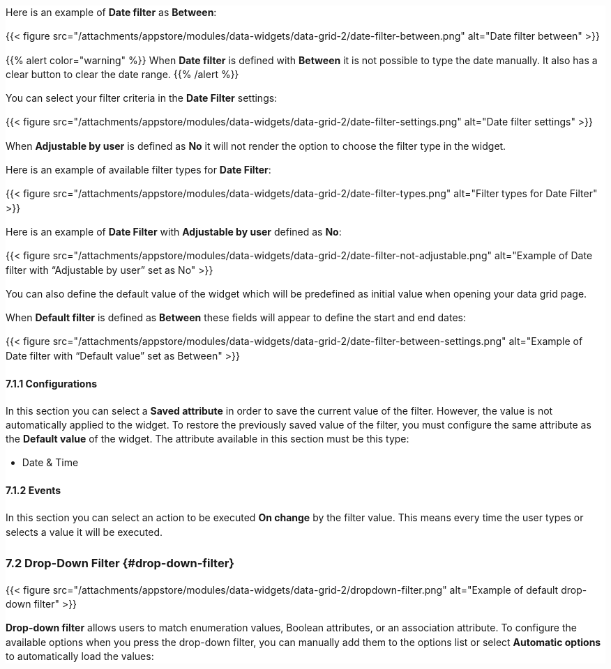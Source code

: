 Here is an example of **Date filter** as **Between**:

{{< figure src="/attachments/appstore/modules/data-widgets/data-grid-2/date-filter-between.png" alt="Date filter between" >}}

{{% alert color="warning" %}}
When **Date filter** is defined with **Between** it is not possible to type the date manually. It also has a clear button to clear the date range.
{{% /alert %}}

You can select your filter criteria in the **Date Filter** settings:

{{< figure src="/attachments/appstore/modules/data-widgets/data-grid-2/date-filter-settings.png" alt="Date filter settings" >}}

When **Adjustable by user** is defined as **No** it will not render the option to choose the filter type in the widget.

Here is an example of available filter types for **Date Filter**:

{{< figure src="/attachments/appstore/modules/data-widgets/data-grid-2/date-filter-types.png" alt="Filter types for Date Filter" >}}

Here is an example of **Date Filter** with **Adjustable by user** defined as **No**:

{{< figure src="/attachments/appstore/modules/data-widgets/data-grid-2/date-filter-not-adjustable.png" alt="Example of Date filter with “Adjustable by user” set as No" >}}

You can also define the default value of the widget which will be predefined as initial value when opening your data grid page.

When **Default filter** is defined as **Between** these fields will appear to define the start and end dates:

{{< figure src="/attachments/appstore/modules/data-widgets/data-grid-2/date-filter-between-settings.png" alt="Example of Date filter with “Default value” set as Between" >}}

#### 7.1.1 Configurations

In this section you can select a **Saved attribute** in order to save the current value of the filter. However, the value is not automatically applied to the widget. To restore the previously saved value of the filter, you must configure the same attribute as the **Default value** of the widget. The attribute available in this section must be this type:

* Date & Time

#### 7.1.2 Events

In this section you can select an action to be executed **On change** by the filter value. This means every time the user types or selects a value it will be executed.

### 7.2 Drop-Down Filter {#drop-down-filter}

{{< figure src="/attachments/appstore/modules/data-widgets/data-grid-2/dropdown-filter.png" alt="Example of default drop-down filter" >}}

**Drop-down filter** allows users to match enumeration values, Boolean attributes, or an association attribute. To configure the available options when you press the drop-down filter, you can manually add them to the options list or select **Automatic options** to automatically load the values:
